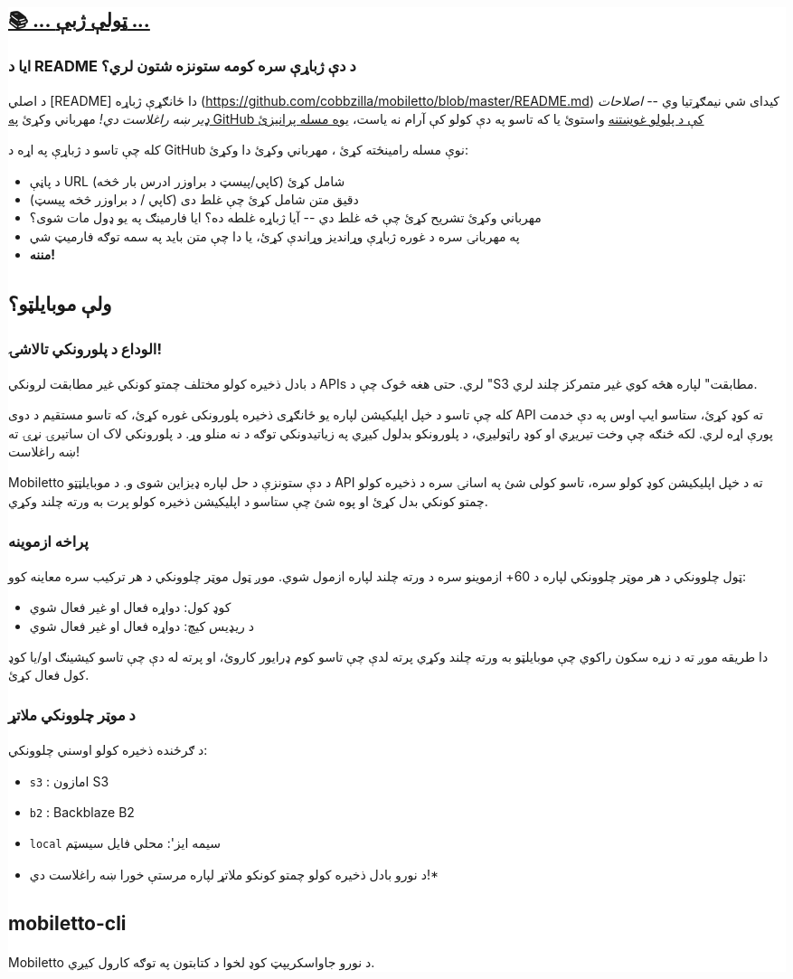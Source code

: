 
 **[📚 ... ټولې ژبې ...](../README.md)**
 -----

 ### ایا د README د دې ژباړې سره کومه ستونزه شتون لري؟
 د اصلي [README] دا ځانګړې ژباړه (https://github.com/cobbzilla/mobiletto/blob/master/README.md)
 کیدای شي نیمګړتیا وي -- *اصلاحات ډیر ښه راغلاست دي!* مهرباني وکړئ [په GitHub کې د پلولو غوښتنه](https://github.com/cobbzilla/mobiletto/pulls) واستوئ
 یا که تاسو په دې کولو کې آرام نه یاست، [یوه مسله پرانیزئ](https://github.com/cobbzilla/mobiletto/issues)

 کله چې تاسو د ژباړې په اړه د GitHub نوې مسله رامینځته کړئ ، مهرباني وکړئ دا وکړئ:
 * د پاڼې URL شامل کړئ (کاپي/پیسټ د براوزر ادرس بار څخه)
 * دقیق متن شامل کړئ چې غلط دی (کاپي / د براوزر څخه پیسټ)
 * مهرباني وکړئ تشریح کړئ چې څه غلط دي -- آیا ژباړه غلطه ده؟ ایا فارمینګ په یو ډول مات شوی؟
 * په مهربانۍ سره د غوره ژباړې وړاندیز وړاندې کړئ، یا دا چې متن باید په سمه توګه فارمیټ شي
 * **مننه!**

 ## ولې موبايلټو؟

 ### الوداع د پلورونکي تالاشۍ!
 د بادل ذخیره کولو مختلف چمتو کونکي غیر مطابقت لرونکي APIs لري. حتی هغه څوک چې د "S3 مطابقت" لپاره هڅه کوي
 غیر متمرکز چلند لري.

 کله چې تاسو د خپل اپلیکیشن لپاره یو ځانګړی ذخیره پلورونکی غوره کړئ، که تاسو مستقیم د دوی API ته کوډ کړئ، ستاسو ایپ
 اوس په دې خدمت پورې اړه لري. لکه څنګه چې وخت تیریږي او کوډ راټولیږي، د پلورونکو بدلول کیږي
 په زیاتیدونکي توګه د نه منلو وړ. د پلورونکي لاک ان ساتیرۍ نړۍ ته ښه راغلاست!

 Mobiletto د دې ستونزې د حل لپاره ډیزاین شوی و. د موبایلټټو API ته د خپل اپلیکیشن کوډ کولو سره، تاسو کولی شئ په اسانۍ سره
 د ذخیره کولو چمتو کونکي بدل کړئ او پوه شئ چې ستاسو د اپلیکیشن ذخیره کولو پرت به ورته چلند وکړي.

 ### پراخه ازموینه
 ټول چلوونکي د هر موټر چلوونکي لپاره د 60+ ازموینو سره د ورته چلند لپاره ازمول شوي.
 موږ ټول موټر چلوونکي د هر ترکیب سره معاینه کوو:
 * کوډ کول: دواړه فعال او غیر فعال شوي
 * د ریډیس کیچ: دواړه فعال او غیر فعال شوي

 دا طریقه موږ ته د زړه سکون راکوي چې موبایلټو به ورته چلند وکړي پرته لدې چې تاسو کوم ډرایور کاروئ،
 او پرته له دې چې تاسو کیشینګ او/یا کوډ کول فعال کړئ.

 ### د موټر چلوونکي ملاتړ
 د ګرځنده ذخیره کولو اوسني چلوونکي:
 * `s3` : امازون S3
 * `b2` : Backblaze B2
 * `local` سیمه ایز': محلي فایل سیسټم

 * د نورو بادل ذخیره کولو چمتو کونکو ملاتړ لپاره مرستې خورا ښه راغلاست دي!*

 ## mobiletto-cli
 Mobiletto د نورو جاواسکریپټ کوډ لخوا د کتابتون په توګه کارول کیږي.

